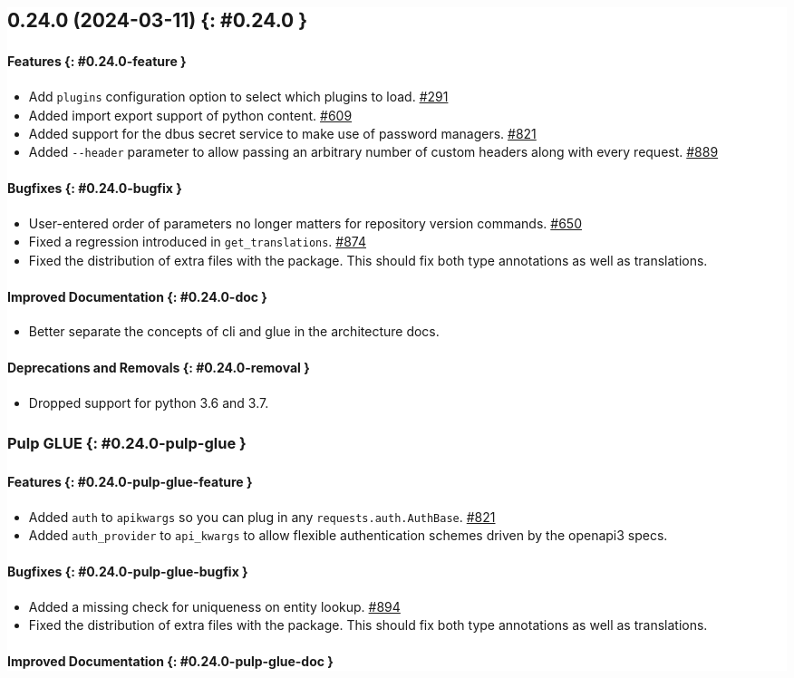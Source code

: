 
## 0.24.0 (2024-03-11) {: #0.24.0 }


#### Features {: #0.24.0-feature }

- Add `plugins` configuration option to select which plugins to load.
  [#291](https://github.com/pulp/pulp-cli/issues/291)
- Added import export support of python content.
  [#609](https://github.com/pulp/pulp-cli/issues/609)
- Added support for the dbus secret service to make use of password managers.
  [#821](https://github.com/pulp/pulp-cli/issues/821)
- Added `--header` parameter to allow passing an arbitrary number of custom headers along with every request.
  [#889](https://github.com/pulp/pulp-cli/issues/889)


#### Bugfixes {: #0.24.0-bugfix }

- User-entered order of parameters no longer matters for repository version commands.
  [#650](https://github.com/pulp/pulp-cli/issues/650)
- Fixed a regression introduced in `get_translations`.
  [#874](https://github.com/pulp/pulp-cli/issues/874)
- Fixed the distribution of extra files with the package.
  This should fix both type annotations as well as translations.


#### Improved Documentation {: #0.24.0-doc }

- Better separate the concepts of cli and glue in the architecture docs.


#### Deprecations and Removals {: #0.24.0-removal }

- Dropped support for python 3.6 and 3.7.


### Pulp GLUE {: #0.24.0-pulp-glue }


#### Features {: #0.24.0-pulp-glue-feature }

- Added `auth` to `apikwargs` so you can plug in any `requests.auth.AuthBase`.
  [#821](https://github.com/pulp/pulp-cli/issues/821)
- Added `auth_provider` to `api_kwargs` to allow flexible authentication schemes driven by the openapi3 specs.


#### Bugfixes {: #0.24.0-pulp-glue-bugfix }

- Added a missing check for uniqueness on entity lookup.
  [#894](https://github.com/pulp/pulp-cli/issues/894)
- Fixed the distribution of extra files with the package.
  This should fix both type annotations as well as translations.


#### Improved Documentation {: #0.24.0-pulp-glue-doc }
